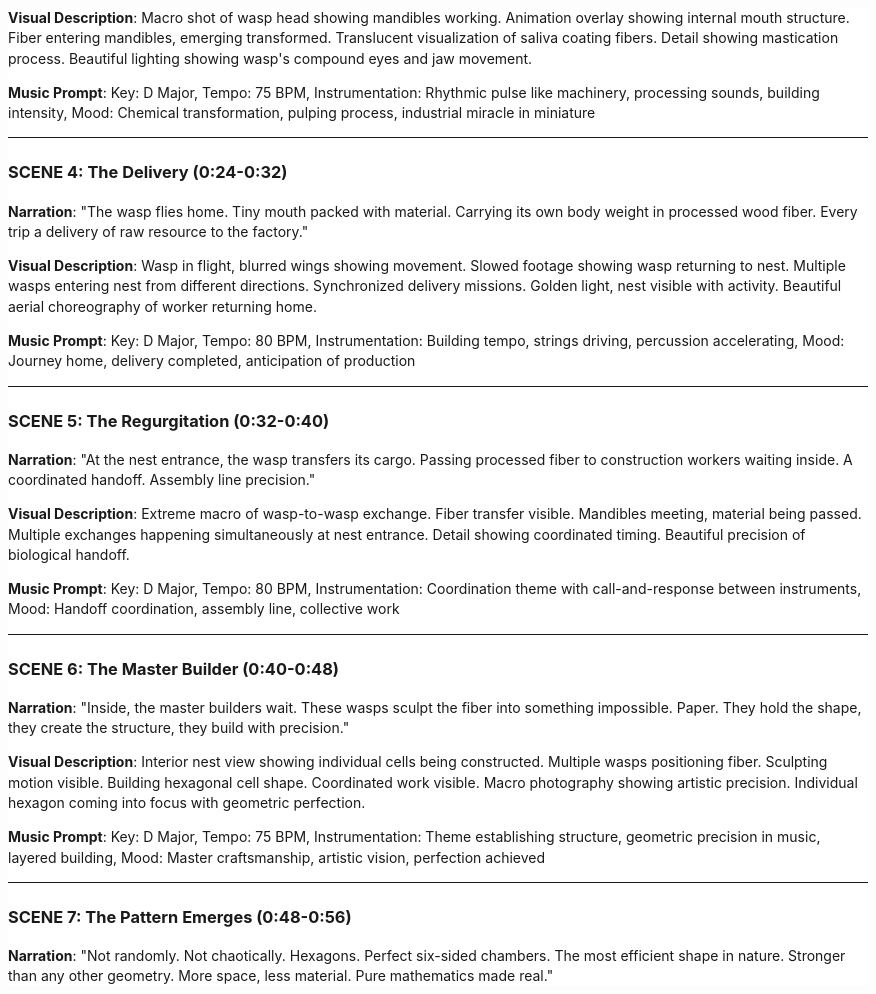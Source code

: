 **Visual Description**: Macro shot of wasp head showing mandibles working. Animation overlay showing internal mouth structure. Fiber entering mandibles, emerging transformed. Translucent visualization of saliva coating fibers. Detail showing mastication process. Beautiful lighting showing wasp's compound eyes and jaw movement.

**Music Prompt**: Key: D Major, Tempo: 75 BPM, Instrumentation: Rhythmic pulse like machinery, processing sounds, building intensity, Mood: Chemical transformation, pulping process, industrial miracle in miniature

---

### SCENE 4: The Delivery (0:24-0:32)
**Narration**: "The wasp flies home. Tiny mouth packed with material. Carrying its own body weight in processed wood fiber. Every trip a delivery of raw resource to the factory."

**Visual Description**: Wasp in flight, blurred wings showing movement. Slowed footage showing wasp returning to nest. Multiple wasps entering nest from different directions. Synchronized delivery missions. Golden light, nest visible with activity. Beautiful aerial choreography of worker returning home.

**Music Prompt**: Key: D Major, Tempo: 80 BPM, Instrumentation: Building tempo, strings driving, percussion accelerating, Mood: Journey home, delivery completed, anticipation of production

---

### SCENE 5: The Regurgitation (0:32-0:40)
**Narration**: "At the nest entrance, the wasp transfers its cargo. Passing processed fiber to construction workers waiting inside. A coordinated handoff. Assembly line precision."

**Visual Description**: Extreme macro of wasp-to-wasp exchange. Fiber transfer visible. Mandibles meeting, material being passed. Multiple exchanges happening simultaneously at nest entrance. Detail showing coordinated timing. Beautiful precision of biological handoff.

**Music Prompt**: Key: D Major, Tempo: 80 BPM, Instrumentation: Coordination theme with call-and-response between instruments, Mood: Handoff coordination, assembly line, collective work

---

### SCENE 6: The Master Builder (0:40-0:48)
**Narration**: "Inside, the master builders wait. These wasps sculpt the fiber into something impossible. Paper. They hold the shape, they create the structure, they build with precision."

**Visual Description**: Interior nest view showing individual cells being constructed. Multiple wasps positioning fiber. Sculpting motion visible. Building hexagonal cell shape. Coordinated work visible. Macro photography showing artistic precision. Individual hexagon coming into focus with geometric perfection.

**Music Prompt**: Key: D Major, Tempo: 75 BPM, Instrumentation: Theme establishing structure, geometric precision in music, layered building, Mood: Master craftsmanship, artistic vision, perfection achieved

---

### SCENE 7: The Pattern Emerges (0:48-0:56)
**Narration**: "Not randomly. Not chaotically. Hexagons. Perfect six-sided chambers. The most efficient shape in nature. Stronger than any other geometry. More space, less material. Pure mathematics made real."
